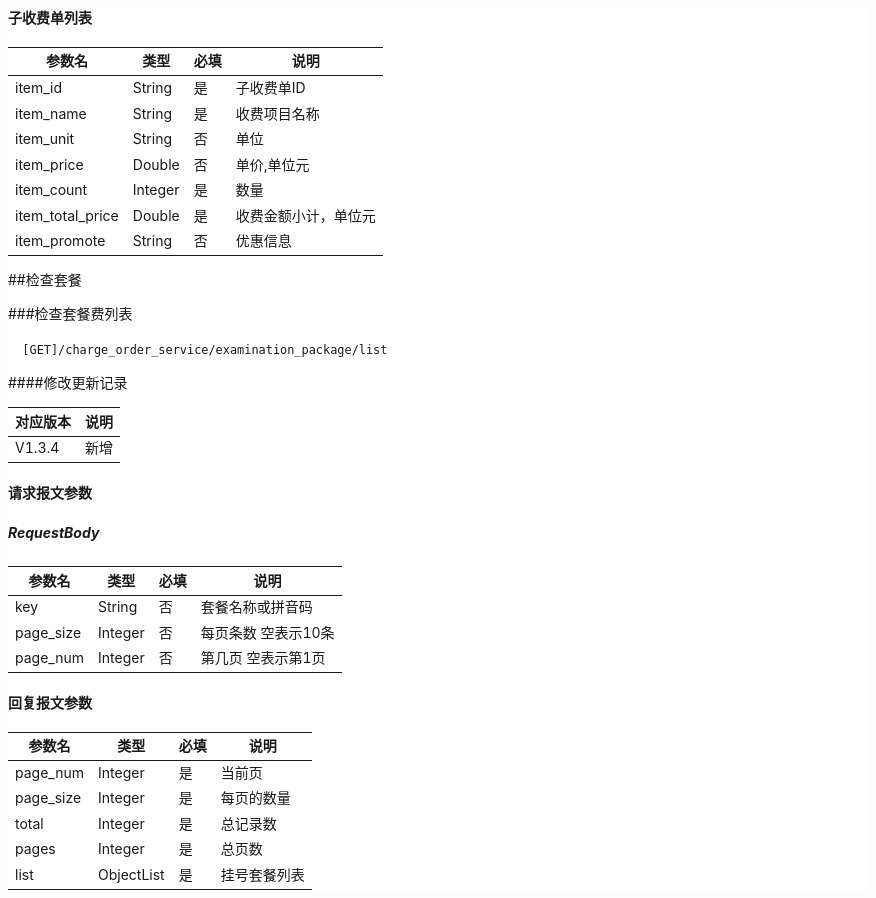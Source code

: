 #### 子收费单列表

| 参数名              | 类型      | 必填   | 说明         |
| ---------------- | ------- | ---- | ---------- |
| item_id          | String  | 是    | 子收费单ID     |
| item_name        | String  | 是    | 收费项目名称     |
| item_unit        | String  | 否    | 单位         |
| item_price       | Double  | 否    | 单价,单位元     |
| item_count       | Integer | 是    | 数量         |
| item_total_price | Double  | 是    | 收费金额小计，单位元 |
| item_promote     | String  | 否    | 优惠信息       |


##检查套餐


###检查套餐费列表

```http
  [GET]/charge_order_service/examination_package/list
```

####修改更新记录

| 对应版本   | 说明   |
| ------ | ---- |
| V1.3.4 | 新增   |

#### 请求报文参数

##### RequestBody

| 参数名       | 类型      | 必填   | 说明          |
| --------- | ------- | ---- | ----------- |
| key       | String  | 否    | 套餐名称或拼音码    |
| page_size | Integer | 否    | 每页条数 空表示10条 |
| page_num  | Integer | 否    | 第几页 空表示第1页  |


#### 回复报文参数 

| 参数名       | 类型         | 必填   | 说明     |
| --------- | ---------- | ---- | ------ |
| page_num  | Integer    | 是    | 当前页    |
| page_size | Integer    | 是    | 每页的数量  |
| total     | Integer    | 是    | 总记录数   |
| pages     | Integer    | 是    | 总页数    |
| list      | ObjectList | 是    | 挂号套餐列表 |
